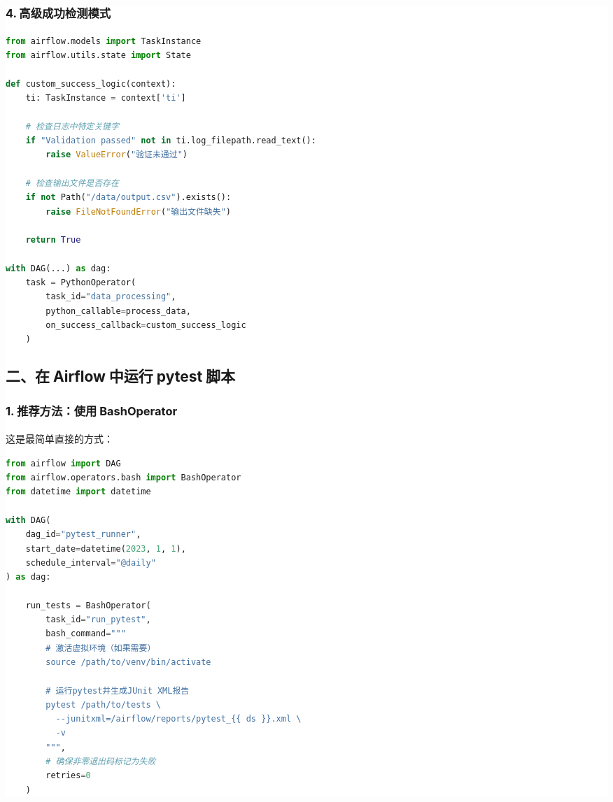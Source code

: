### 4. 高级成功检测模式
```python
from airflow.models import TaskInstance
from airflow.utils.state import State

def custom_success_logic(context):
    ti: TaskInstance = context['ti']
    
    # 检查日志中特定关键字
    if "Validation passed" not in ti.log_filepath.read_text():
        raise ValueError("验证未通过")
    
    # 检查输出文件是否存在
    if not Path("/data/output.csv").exists():
        raise FileNotFoundError("输出文件缺失")
    
    return True

with DAG(...) as dag:
    task = PythonOperator(
        task_id="data_processing",
        python_callable=process_data,
        on_success_callback=custom_success_logic
    )
```

## 二、在 Airflow 中运行 pytest 脚本

### 1. 推荐方法：使用 BashOperator
这是最简单直接的方式：

```python
from airflow import DAG
from airflow.operators.bash import BashOperator
from datetime import datetime

with DAG(
    dag_id="pytest_runner",
    start_date=datetime(2023, 1, 1),
    schedule_interval="@daily"
) as dag:
    
    run_tests = BashOperator(
        task_id="run_pytest",
        bash_command="""
        # 激活虚拟环境（如果需要）
        source /path/to/venv/bin/activate
        
        # 运行pytest并生成JUnit XML报告
        pytest /path/to/tests \
          --junitxml=/airflow/reports/pytest_{{ ds }}.xml \
          -v
        """,
        # 确保非零退出码标记为失败
        retries=0
    )
```
